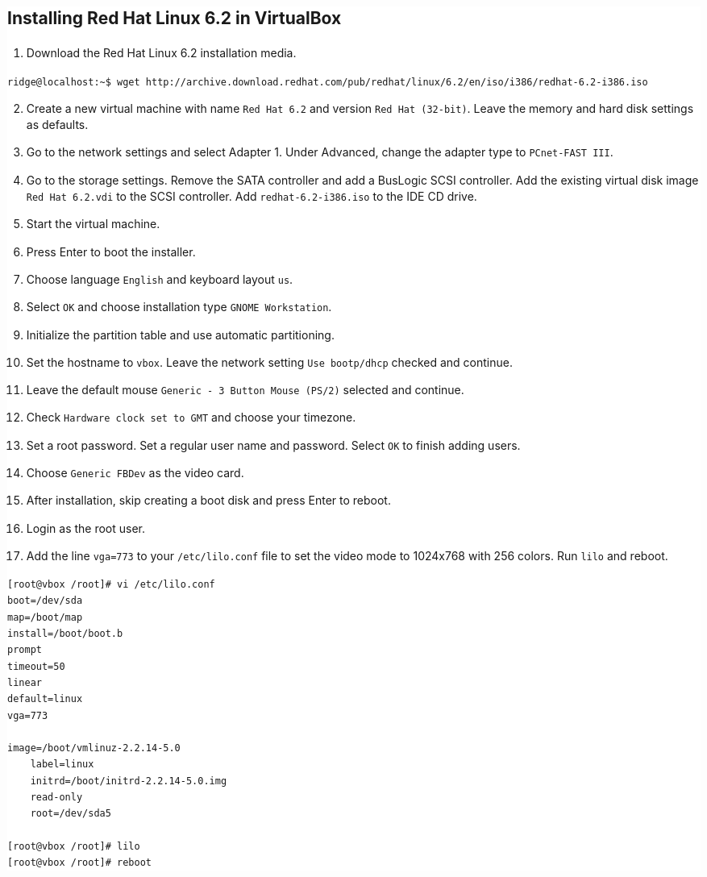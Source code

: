 ## Installing Red Hat Linux 6.2 in VirtualBox

1. Download the Red Hat Linux 6.2 installation media.

```
ridge@localhost:~$ wget http://archive.download.redhat.com/pub/redhat/linux/6.2/en/iso/i386/redhat-6.2-i386.iso
```

2. Create a new virtual machine with name `Red Hat 6.2` and version `Red Hat (32-bit)`. Leave the memory and hard disk settings as defaults.

3. Go to the network settings and select Adapter 1. Under Advanced, change the adapter type to `PCnet-FAST III`.

4. Go to the storage settings. Remove the SATA controller and add a BusLogic SCSI controller. Add the existing virtual disk image `Red Hat 6.2.vdi` to the SCSI controller. Add `redhat-6.2-i386.iso` to the IDE CD drive.

5. Start the virtual machine.

6. Press Enter to boot the installer.

7. Choose language `English` and keyboard layout `us`.

8. Select `OK` and choose installation type `GNOME Workstation`.

9. Initialize the partition table and use automatic partitioning.

10. Set the hostname to `vbox`. Leave the network setting `Use bootp/dhcp` checked and continue.

11. Leave the default mouse `Generic - 3 Button Mouse (PS/2)` selected and continue.

12. Check `Hardware clock set to GMT` and choose your timezone.

13. Set a root password. Set a regular user name and password. Select `OK` to finish adding users.

14. Choose `Generic FBDev` as the video card.

15. After installation, skip creating a boot disk and press Enter to reboot.

16. Login as the root user.

17. Add the line `vga=773` to your `/etc/lilo.conf` file to set the video mode to 1024x768 with 256 colors. Run `lilo` and reboot.

```
[root@vbox /root]# vi /etc/lilo.conf
boot=/dev/sda
map=/boot/map
install=/boot/boot.b
prompt
timeout=50
linear
default=linux
vga=773

image=/boot/vmlinuz-2.2.14-5.0
	label=linux
	initrd=/boot/initrd-2.2.14-5.0.img
	read-only
	root=/dev/sda5

[root@vbox /root]# lilo
[root@vbox /root]# reboot
```
